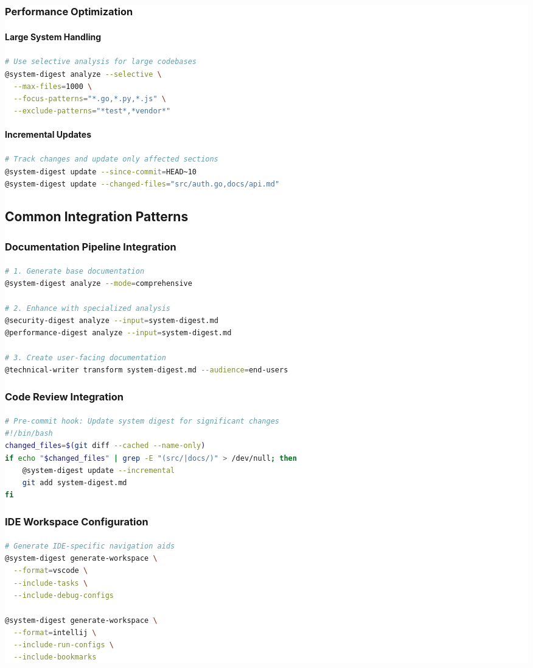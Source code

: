 ### Performance Optimization

#### Large System Handling
```bash
# Use selective analysis for large codebases
@system-digest analyze --selective \
  --max-files=1000 \
  --focus-patterns="*.go,*.py,*.js" \
  --exclude-patterns="*test*,*vendor*"
```

#### Incremental Updates
```bash
# Track changes and update only affected sections
@system-digest update --since-commit=HEAD~10
@system-digest update --changed-files="src/auth.go,docs/api.md"
```

## Common Integration Patterns

### Documentation Pipeline Integration
```bash
# 1. Generate base documentation
@system-digest analyze --mode=comprehensive

# 2. Enhance with specialized analysis
@security-digest analyze --input=system-digest.md
@performance-digest analyze --input=system-digest.md

# 3. Create user-facing documentation
@technical-writer transform system-digest.md --audience=end-users
```

### Code Review Integration
```bash
# Pre-commit hook: Update system digest for significant changes
#!/bin/bash
changed_files=$(git diff --cached --name-only)
if echo "$changed_files" | grep -E "(src/|docs/)" > /dev/null; then
    @system-digest update --incremental
    git add system-digest.md
fi
```

### IDE Workspace Configuration
```bash
# Generate IDE-specific navigation aids
@system-digest generate-workspace \
  --format=vscode \
  --include-tasks \
  --include-debug-configs

@system-digest generate-workspace \
  --format=intellij \
  --include-run-configs \
  --include-bookmarks
```

